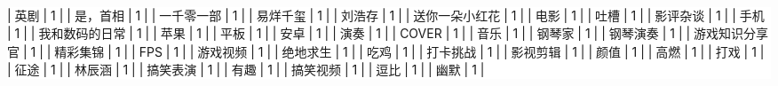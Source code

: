 | 英剧 | 1 |
| 是，首相 | 1 |
| 一千零一部 | 1 |
| 易烊千玺 | 1 |
| 刘浩存 | 1 |
| 送你一朵小红花 | 1 |
| 电影 | 1 |
| 吐槽 | 1 |
| 影评杂谈 | 1 |
| 手机 | 1 |
| 我和数码的日常 | 1 |
| 苹果 | 1 |
| 平板 | 1 |
| 安卓 | 1 |
| 演奏 | 1 |
| COVER | 1 |
| 音乐 | 1 |
| 钢琴家 | 1 |
| 钢琴演奏 | 1 |
| 游戏知识分享官 | 1 |
| 精彩集锦 | 1 |
| FPS | 1 |
| 游戏视频 | 1 |
| 绝地求生 | 1 |
| 吃鸡 | 1 |
| 打卡挑战 | 1 |
| 影视剪辑 | 1 |
| 颜值 | 1 |
| 高燃 | 1 |
| 打戏 | 1 |
| 征途 | 1 |
| 林辰涵 | 1 |
| 搞笑表演 | 1 |
| 有趣 | 1 |
| 搞笑视频 | 1 |
| 逗比 | 1 |
| 幽默 | 1 |